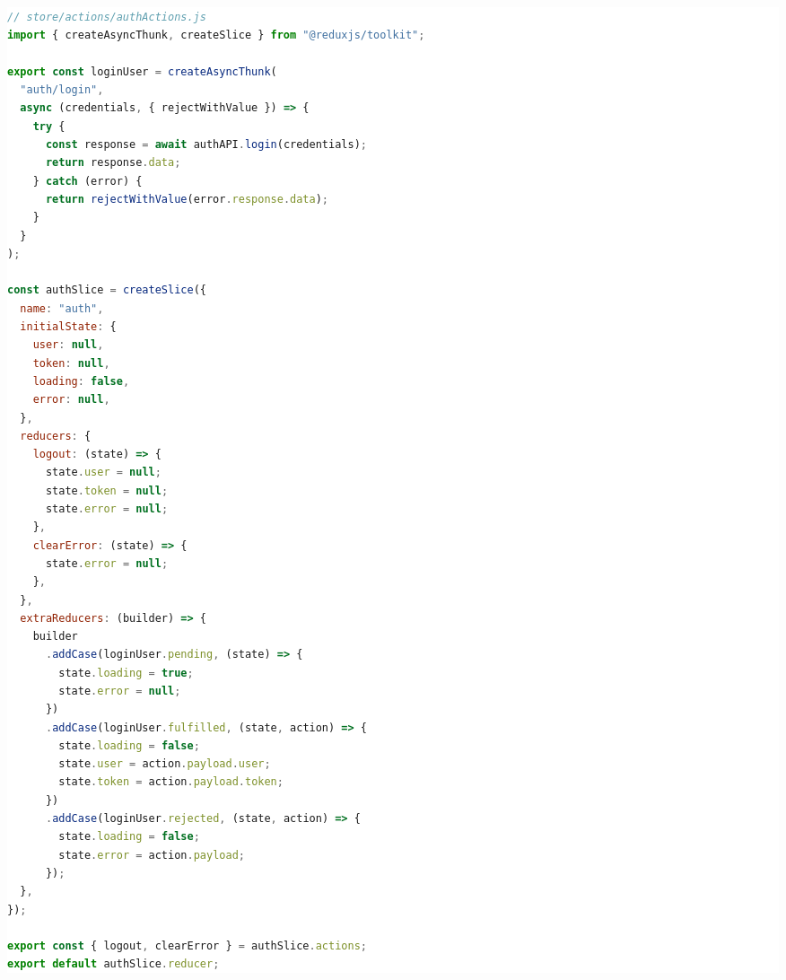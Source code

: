```jsx
// store/actions/authActions.js
import { createAsyncThunk, createSlice } from "@reduxjs/toolkit";

export const loginUser = createAsyncThunk(
  "auth/login",
  async (credentials, { rejectWithValue }) => {
    try {
      const response = await authAPI.login(credentials);
      return response.data;
    } catch (error) {
      return rejectWithValue(error.response.data);
    }
  }
);

const authSlice = createSlice({
  name: "auth",
  initialState: {
    user: null,
    token: null,
    loading: false,
    error: null,
  },
  reducers: {
    logout: (state) => {
      state.user = null;
      state.token = null;
      state.error = null;
    },
    clearError: (state) => {
      state.error = null;
    },
  },
  extraReducers: (builder) => {
    builder
      .addCase(loginUser.pending, (state) => {
        state.loading = true;
        state.error = null;
      })
      .addCase(loginUser.fulfilled, (state, action) => {
        state.loading = false;
        state.user = action.payload.user;
        state.token = action.payload.token;
      })
      .addCase(loginUser.rejected, (state, action) => {
        state.loading = false;
        state.error = action.payload;
      });
  },
});

export const { logout, clearError } = authSlice.actions;
export default authSlice.reducer;
```
